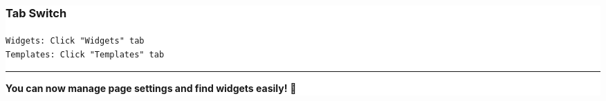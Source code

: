 ### Tab Switch
```
Widgets: Click "Widgets" tab
Templates: Click "Templates" tab
```

---

**You can now manage page settings and find widgets easily!** 🎊


